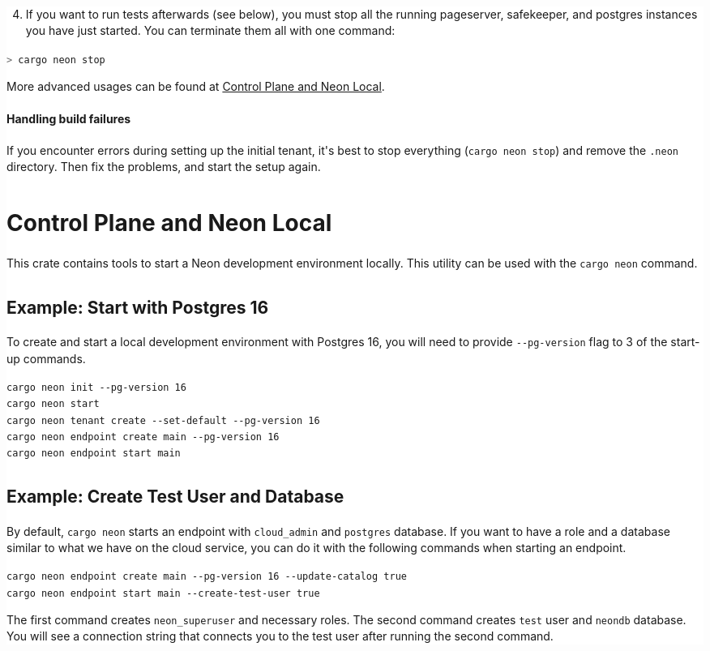 4. If you want to run tests afterwards (see below), you must stop all the running pageserver, safekeeper, and postgres instances  
   you have just started. You can terminate them all with one command:  
```sh  
> cargo neon stop  
```  
  
More advanced usages can be found at [Control Plane and Neon Local](./control_plane/README.md).  
  
#### Handling build failures  
  
If you encounter errors during setting up the initial tenant, it's best to stop everything (`cargo neon stop`) and remove the `.neon` directory. Then fix the problems, and start the setup again.  
  
# Control Plane and Neon Local  
  
This crate contains tools to start a Neon development environment locally. This utility can be used with the `cargo neon` command.  
  
## Example: Start with Postgres 16  
  
To create and start a local development environment with Postgres 16, you will need to provide `--pg-version` flag to 3 of the start-up commands.  
  
```shell  
cargo neon init --pg-version 16  
cargo neon start  
cargo neon tenant create --set-default --pg-version 16  
cargo neon endpoint create main --pg-version 16  
cargo neon endpoint start main  
```  
  
## Example: Create Test User and Database  
  
By default, `cargo neon` starts an endpoint with `cloud_admin` and `postgres` database. If you want to have a role and a database similar to what we have on the cloud service, you can do it with the following commands when starting an endpoint.  
  
```shell  
cargo neon endpoint create main --pg-version 16 --update-catalog true  
cargo neon endpoint start main --create-test-user true  
```  
  
The first command creates `neon_superuser` and necessary roles. The second command creates `test` user and `neondb` database. You will see a connection string that connects you to the test user after running the second command.  
  
